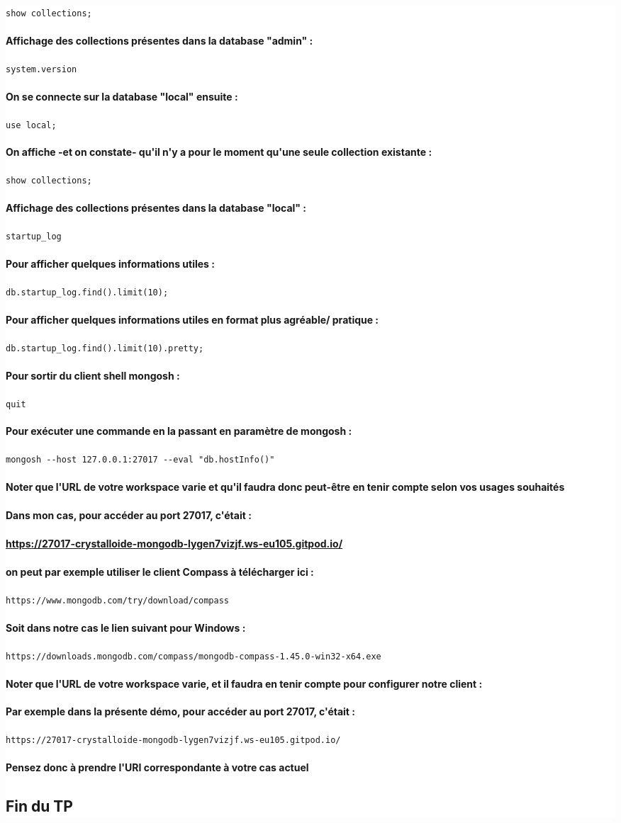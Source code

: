     show collections;
    
#### Affichage des collections présentes dans la database "admin" :    

    system.version
    
#### On se connecte sur la database "local" ensuite : 

    use local;
 
#### On affiche -et on constate- qu'il n'y a pour le moment qu'une seule collection existante  : 

    show collections;
    
#### Affichage des collections présentes dans la database "local" :     

    startup_log
   
#### Pour afficher quelques informations utiles : 

    db.startup_log.find().limit(10);

#### Pour afficher quelques informations utiles en format plus agréable/ pratique :

    db.startup_log.find().limit(10).pretty;

#### Pour sortir du client shell mongosh : 
    quit

#### Pour exécuter une commande en la passant en paramètre de mongosh :  
    mongosh --host 127.0.0.1:27017 --eval "db.hostInfo()"
    
#### Noter que l'URL de votre workspace varie et qu'il faudra donc peut-être en tenir compte selon vos usages souhaités

#### Dans mon cas, pour accéder au port 27017, c'était :  

#### https://27017-crystalloide-mongodb-lygen7vizjf.ws-eu105.gitpod.io/


#### on peut par exemple utiliser le client Compass à télécharger ici :

    https://www.mongodb.com/try/download/compass

#### Soit dans notre cas le lien suivant pour Windows : 

    https://downloads.mongodb.com/compass/mongodb-compass-1.45.0-win32-x64.exe

#### Noter que l'URL de votre workspace varie, et il faudra en tenir compte pour configurer notre client :

#### Par exemple dans la présente démo, pour accéder au port 27017, c'était :  

    https://27017-crystalloide-mongodb-lygen7vizjf.ws-eu105.gitpod.io/    

#### Pensez donc à prendre l'URI correspondante à votre cas actuel

## Fin du TP
